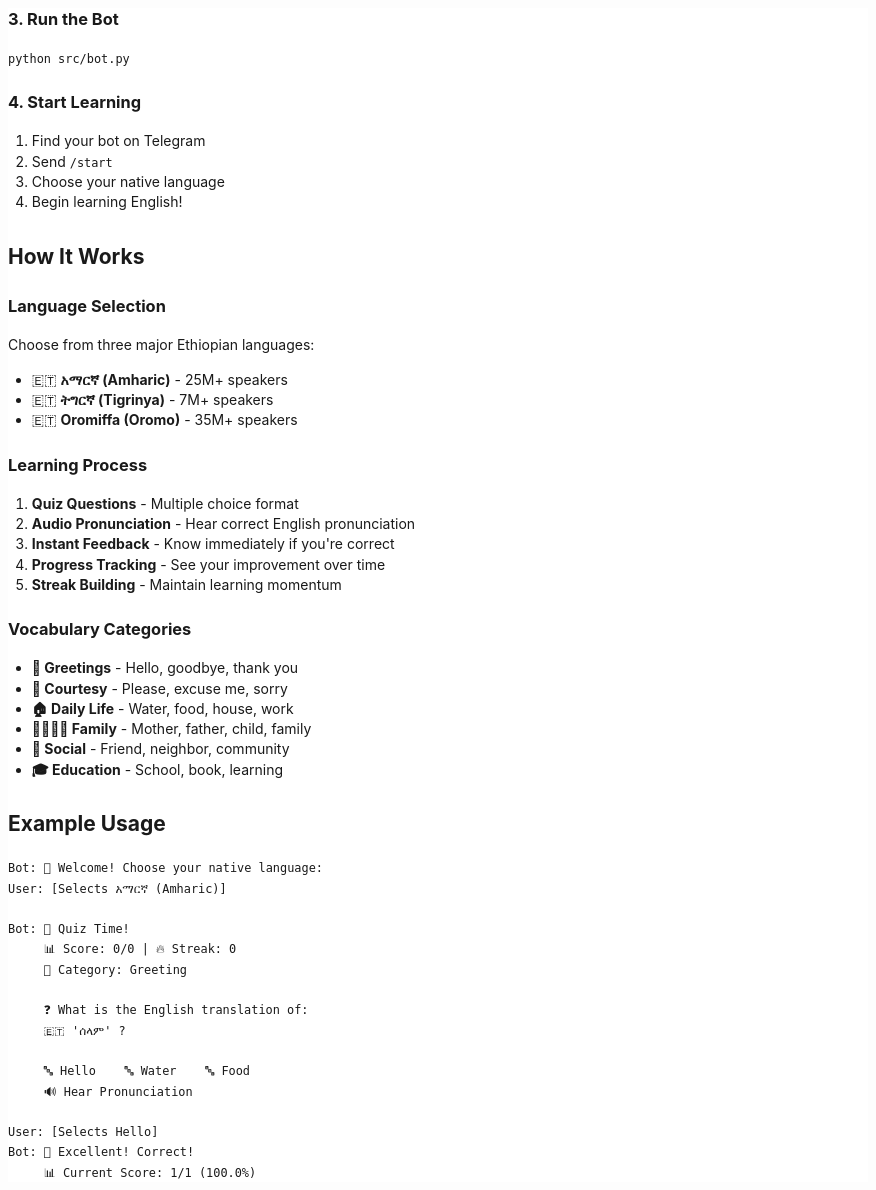 ### 3. Run the Bot
```bash
python src/bot.py
```

### 4. Start Learning
1. Find your bot on Telegram
2. Send `/start`
3. Choose your native language
4. Begin learning English!

## How It Works

### Language Selection
Choose from three major Ethiopian languages:
- 🇪🇹 **አማርኛ (Amharic)** - 25M+ speakers
- 🇪🇹 **ትግርኛ (Tigrinya)** - 7M+ speakers  
- 🇪🇹 **Oromiffa (Oromo)** - 35M+ speakers

### Learning Process
1. **Quiz Questions** - Multiple choice format
2. **Audio Pronunciation** - Hear correct English pronunciation
3. **Instant Feedback** - Know immediately if you're correct
4. **Progress Tracking** - See your improvement over time
5. **Streak Building** - Maintain learning momentum

### Vocabulary Categories
- **👋 Greetings** - Hello, goodbye, thank you
- **🙏 Courtesy** - Please, excuse me, sorry
- **🏠 Daily Life** - Water, food, house, work
- **👨‍👩‍👧‍👦 Family** - Mother, father, child, family
- **👥 Social** - Friend, neighbor, community
- **🎓 Education** - School, book, learning

## Example Usage

```
Bot: 🌟 Welcome! Choose your native language:
User: [Selects አማርኛ (Amharic)]

Bot: 🎯 Quiz Time!
     📊 Score: 0/0 | 🔥 Streak: 0
     👋 Category: Greeting
     
     ❓ What is the English translation of:
     🇪🇹 'ሰላም' ?
     
     🔤 Hello    🔤 Water    🔤 Food
     🔊 Hear Pronunciation

User: [Selects Hello]
Bot: 🎉 Excellent! Correct!
     📊 Current Score: 1/1 (100.0%)
```

